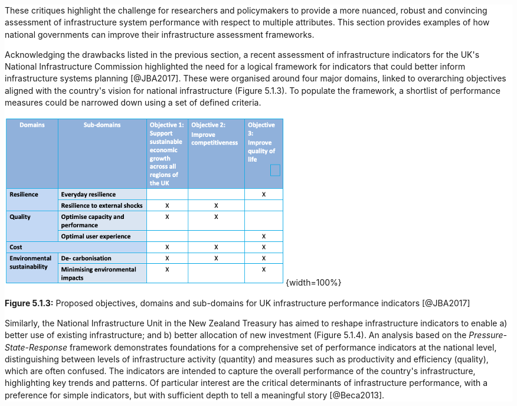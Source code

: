 These critiques highlight the challenge for researchers and policymakers
to provide a more nuanced, robust and convincing assessment of
infrastructure system performance with respect to multiple attributes.
This section provides examples of how national governments can improve
their infrastructure assessment frameworks.

Acknowledging the drawbacks listed in the previous section, a recent
assessment of infrastructure indicators for the UK's National
Infrastructure Commission highlighted the need for a logical framework
for indicators that could better inform infrastructure systems planning
[@JBA2017]. These were organised around four major domains, linked to
overarching objectives aligned with the country's vision for national
infrastructure (Figure 5.1.3). To populate the framework, a shortlist of
performance measures could be narrowed down using a set of defined
criteria.

![](assets/Fig_5.1.3.png){width=100%}

**Figure 5.1.3:** Proposed objectives, domains and sub-domains for UK
infrastructure performance indicators [@JBA2017]

Similarly, the National Infrastructure Unit in the New Zealand Treasury
has aimed to reshape infrastructure indicators to enable a) better use
of existing infrastructure; and b) better allocation of new investment
(Figure 5.1.4). An analysis based on the *Pressure-State-Response*
framework demonstrates foundations for a comprehensive set of
performance indicators at the national level, distinguishing between
levels of infrastructure activity (quantity) and measures such as
productivity and efficiency (quality), which are often confused. The
indicators are intended to capture the overall performance of the
country's infrastructure, highlighting key trends and patterns. Of
particular interest are the critical determinants of infrastructure
performance, with a preference for simple indicators, but with
sufficient depth to tell a meaningful story [@Beca2013].
